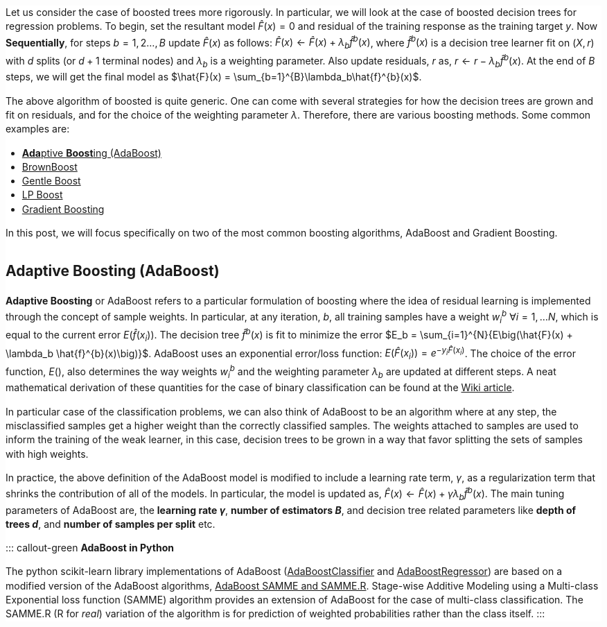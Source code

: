Let us consider the case of boosted trees more rigorously. In particular, we will look at the case
of boosted decision trees for regression problems. To begin, set the resultant model
$\hat{F}(x) = 0$ and residual of the training response as the training target $y$. Now
**Sequentially**, for steps $b=1,2\ldots,B$ update $\hat{F}(x)$ as follows:
$\hat{F}(x)\leftarrow \hat{F}(x) + \lambda_b \hat{f}^{b}(x)$, where $\hat{f}^{b}(x)$ is a decision
tree learner fit on $(X, r)$ with $d$ splits (or $d+1$ terminal nodes) and $\lambda_b$ is a
weighting parameter. Also update residuals, $r$ as, $r \leftarrow r - \lambda_b \hat{f}^{b}(x)$. At
the end of $B$ steps, we will get the final model as
$\hat{F}(x) = \sum_{b=1}^{B}\lambda_b\hat{f}^{b}(x)$.

The above algorithm of boosted is quite generic. One can come with several strategies for how the
decision trees are grown and fit on residuals, and for the choice of the weighting parameter
$\lambda$. Therefore, there are various boosting methods. Some common examples are:

- [**Ada**ptive **Boost**ing (AdaBoost)](https://en.wikipedia.org/wiki/AdaBoost)
- [BrownBoost](https://en.wikipedia.org/wiki/BrownBoost)
- [Gentle Boost](https://en.wikipedia.org/wiki/AdaBoost#Gentle_AdaBoost)
- [LP Boost](https://en.wikipedia.org/wiki/LPBoost)
- [Gradient Boosting](https://en.wikipedia.org/wiki/Gradient_boosting)

In this post, we will focus specifically on two of the most common boosting algorithms, AdaBoost
and Gradient Boosting.

## Adaptive Boosting (AdaBoost)

**Adaptive Boosting** or AdaBoost refers to a particular formulation of boosting where the idea of
residual learning is implemented through the concept of sample weights. In particular, at any
iteration, $b$, all training samples have a weight $w_i^b$ $\forall i = 1, \ldots N$, which is
equal to the current error $E(\hat{f}(x_i))$. The decision tree $\hat{f}^{b}(x)$ is fit to minimize
the error $E_b = \sum_{i=1}^{N}{E\big(\hat{F}(x) + \lambda_b \hat{f}^{b}(x)\big)}$. AdaBoost uses
an exponential error/loss function: $E(\hat{F}(x_i)) = e^{-y_i \hat{F}(x_i)}$. The choice of the
error function, $E()$, also determines the way weights $w_i^b$ and the weighting parameter
$\lambda_b$ are updated at different steps. A neat mathematical derivation of these quantities for
the case of binary classification can be found at the
[Wiki article](https://en.wikipedia.org/wiki/AdaBoost#Example_algorithm_.28Discrete_AdaBoost.29).

In particular case of the classification problems, we can also think of AdaBoost to be an algorithm
where at any step, the misclassified samples get a higher weight than the correctly classified
samples. The weights attached to samples are used to inform the training of the weak learner, in
this case, decision trees to be grown in a way that favor splitting the sets of samples with high
weights.

In practice, the above definition of the AdaBoost model is modified to include a learning rate
term, $\gamma$, as a regularization term that shrinks the contribution of all of the models. In
particular, the model is updated as,
$\hat{F}(x) \leftarrow \hat{F}(x) + \gamma \lambda_b \hat{f}^{b}(x)$. The main tuning parameters of
AdaBoost are, the **learning rate $\gamma$**, **number of estimators $B$**, and decision tree
related parameters like **depth of trees $d$**, and **number of samples per split** etc.

::: callout-green
**AdaBoost in Python**

The python scikit-learn library implementations of AdaBoost
([AdaBoostClassifier](https://scikit-learn.org/stable/modules/generated/sklearn.ensemble.AdaBoostClassifier.html)
and
[AdaBoostRegressor](https://scikit-learn.org/stable/modules/generated/sklearn.ensemble.AdaBoostRegressor.html))
are based on a modified version of the AdaBoost algorithms,
[AdaBoost SAMME and SAMME.R](https://web.stanford.edu/~hastie/Papers/samme.pdf). Stage-wise
Additive Modeling using a Multi-class Exponential loss function (SAMME) algorithm provides an
extension of AdaBoost for the case of multi-class classification. The SAMME.R (R for _real_)
variation of the algorithm is for prediction of weighted probabilities rather than the class
itself.
:::
